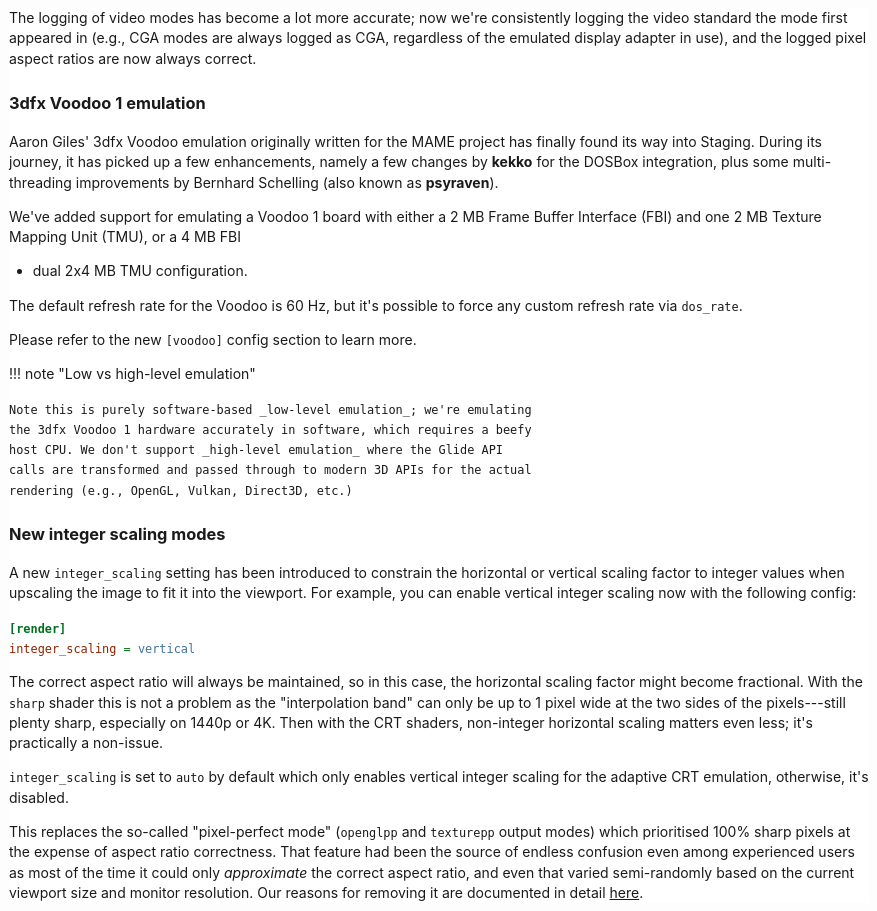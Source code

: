 The logging of video modes has become a lot more accurate; now we're
consistently logging the video standard the mode first appeared in (e.g., CGA
modes are always logged as CGA, regardless of the emulated display adapter in
use), and the logged pixel aspect ratios are now always correct.


### 3dfx Voodoo 1 emulation

Aaron Giles' 3dfx Voodoo emulation originally written for the MAME project has
finally found its way into Staging. During its journey, it has picked up a few
enhancements, namely a few changes by **kekko** for the DOSBox integration,
plus some multi-threading improvements by Bernhard Schelling (also
known as **psyraven**).

We've added support for emulating a Voodoo 1 board with either a 2 MB Frame
Buffer Interface (FBI) and one 2 MB Texture Mapping Unit (TMU), or a 4 MB FBI
+ dual 2x4 MB TMU configuration.

The default refresh rate for the Voodoo is 60 Hz, but it's possible to force
any custom refresh rate via `dos_rate`.

Please refer to the new `[voodoo]` config section to learn more.

!!! note "Low vs high-level emulation"

    Note this is purely software-based _low-level emulation_; we're emulating
    the 3dfx Voodoo 1 hardware accurately in software, which requires a beefy
    host CPU. We don't support _high-level emulation_ where the Glide API
    calls are transformed and passed through to modern 3D APIs for the actual
    rendering (e.g., OpenGL, Vulkan, Direct3D, etc.)


### New integer scaling modes

A new `integer_scaling` setting has been introduced to constrain the
horizontal or vertical scaling factor to integer values when upscaling the
image to fit it into the viewport. For example, you can enable vertical
integer scaling now with the following config:

```ini
[render]
integer_scaling = vertical
```

The correct aspect ratio will always be maintained, so in this case, the
horizontal scaling factor might become fractional. With the `sharp` shader
this is not a problem as the "interpolation band" can only be up to 1 pixel
wide at the two sides of the pixels---still plenty sharp, especially on 1440p
or 4K. Then with the CRT shaders, non-integer horizontal scaling matters even
less; it's practically a non-issue.

`integer_scaling` is set to `auto` by default which only enables vertical
integer scaling for the adaptive CRT emulation, otherwise, it's disabled.

This replaces the so-called "pixel-perfect mode" (`openglpp` and `texturepp`
output modes) which prioritised 100% sharp pixels at the expense of aspect
ratio correctness. That feature had been the source of endless confusion even
among experienced users as most of the time it could only _approximate_ the correct
aspect ratio, and even that varied semi-randomly based on the current viewport
size and monitor resolution. Our reasons for removing it are documented in detail
[here](https://github.com/dosbox-staging/dosbox-staging/issues/2448).
